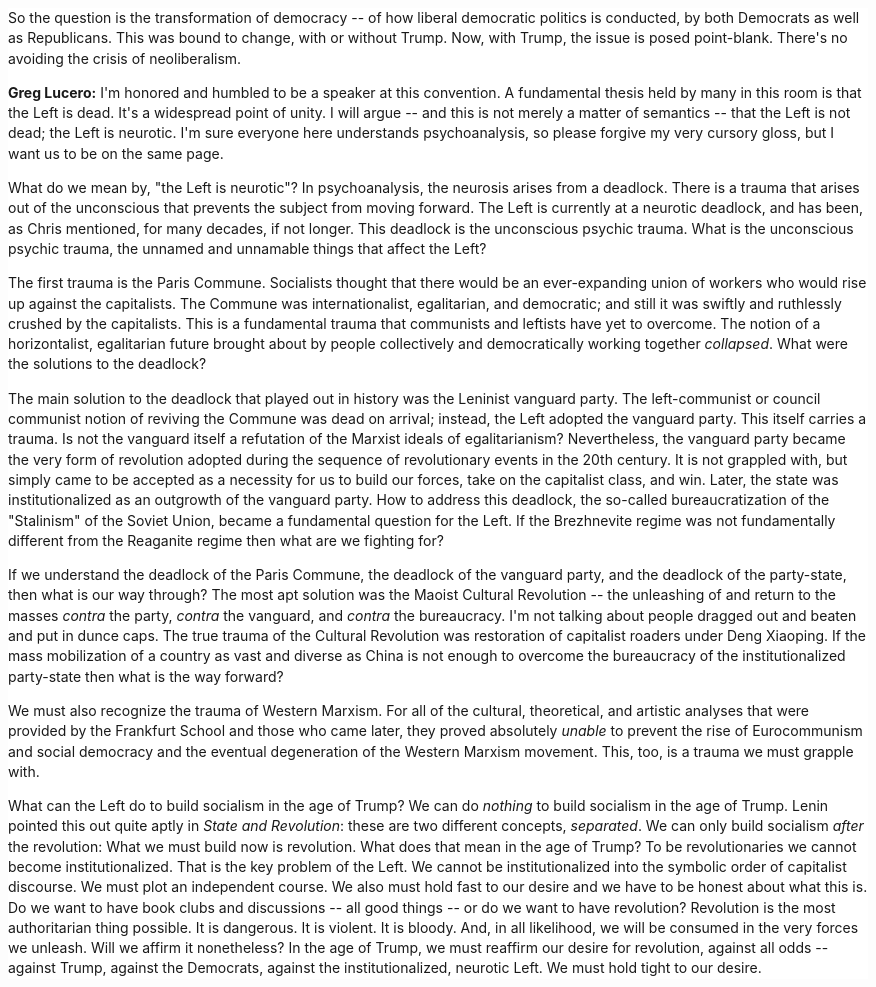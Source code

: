 So the question is the transformation of democracy -- of how liberal democratic politics is conducted, by both Democrats as well as Republicans. This was bound to change, with or without Trump. Now, with Trump, the issue is posed point-blank. There's no avoiding the crisis of neoliberalism.

**Greg Lucero:** I'm honored and humbled to be a speaker at this convention. A fundamental thesis held by many in this room is that the Left is dead. It's a widespread point of unity. I will argue -- and this is not merely a matter of semantics -- that the Left is not dead; the Left is neurotic. I'm sure everyone here understands psychoanalysis, so please forgive my very cursory gloss, but I want us to be on the same page.

What do we mean by, "the Left is neurotic"? In psychoanalysis, the neurosis arises from a deadlock. There is a trauma that arises out of the unconscious that prevents the subject from moving forward. The Left is currently at a neurotic deadlock, and has been, as Chris mentioned, for many decades, if not longer. This deadlock is the unconscious psychic trauma. What is the unconscious psychic trauma, the unnamed and unnamable things that affect the Left?

The first trauma is the Paris Commune. Socialists thought that there would be an ever-expanding union of workers who would rise up against the capitalists. The Commune was internationalist, egalitarian, and democratic; and still it was swiftly and ruthlessly crushed by the capitalists. This is a fundamental trauma that communists and leftists have yet to overcome. The notion of a horizontalist, egalitarian future brought about by people collectively and democratically working together *collapsed*. What were the solutions to the deadlock?

The main solution to the deadlock that played out in history was the Leninist vanguard party. The left-communist or council communist notion of reviving the Commune was dead on arrival; instead, the Left adopted the vanguard party. This itself carries a trauma. Is not the vanguard itself a refutation of the Marxist ideals of egalitarianism? Nevertheless, the vanguard party became the very form of revolution adopted during the sequence of revolutionary events in the 20th century. It is not grappled with, but simply came to be accepted as a necessity for us to build our forces, take on the capitalist class, and win. Later, the state was institutionalized as an outgrowth of the vanguard party. How to address this deadlock, the so-called bureaucratization of the "Stalinism" of the Soviet Union, became a fundamental question for the Left. If the Brezhnevite regime was not fundamentally different from the Reaganite regime then what are we fighting for?

If we understand the deadlock of the Paris Commune, the deadlock of the vanguard party, and the deadlock of the party-state, then what is our way through? The most apt solution was the Maoist Cultural Revolution -- the unleashing of and return to the masses *contra* the party, *contra* the vanguard, and *contra* the bureaucracy. I'm not talking about people dragged out and beaten and put in dunce caps. The true trauma of the Cultural Revolution was restoration of capitalist roaders under Deng Xiaoping. If the mass mobilization of a country as vast and diverse as China is not enough to overcome the bureaucracy of the institutionalized party-state then what is the way forward?

We must also recognize the trauma of Western Marxism. For all of the cultural, theoretical, and artistic analyses that were provided by the Frankfurt School and those who came later, they proved absolutely *unable* to prevent the rise of Eurocommunism and social democracy and the eventual degeneration of the Western Marxism movement. This, too, is a trauma we must grapple with.

What can the Left do to build socialism in the age of Trump? We can do *nothing* to build socialism in the age of Trump. Lenin pointed this out quite aptly in *State and Revolution*: these are two different concepts, *separated*. We can only build socialism *after* the revolution: What we must build now is revolution. What does that mean in the age of Trump? To be revolutionaries we cannot become institutionalized. That is the key problem of the Left. We cannot be institutionalized into the symbolic order of capitalist discourse. We must plot an independent course. We also must hold fast to our desire and we have to be honest about what this is. Do we want to have book clubs and discussions -- all good things -- or do we want to have revolution? Revolution is the most authoritarian thing possible. It is dangerous. It is violent. It is bloody. And, in all likelihood, we will be consumed in the very forces we unleash. Will we affirm it nonetheless? In the age of Trump, we must reaffirm our desire for revolution, against all odds -- against Trump, against the Democrats, against the institutionalized, neurotic Left. We must hold tight to our desire.
